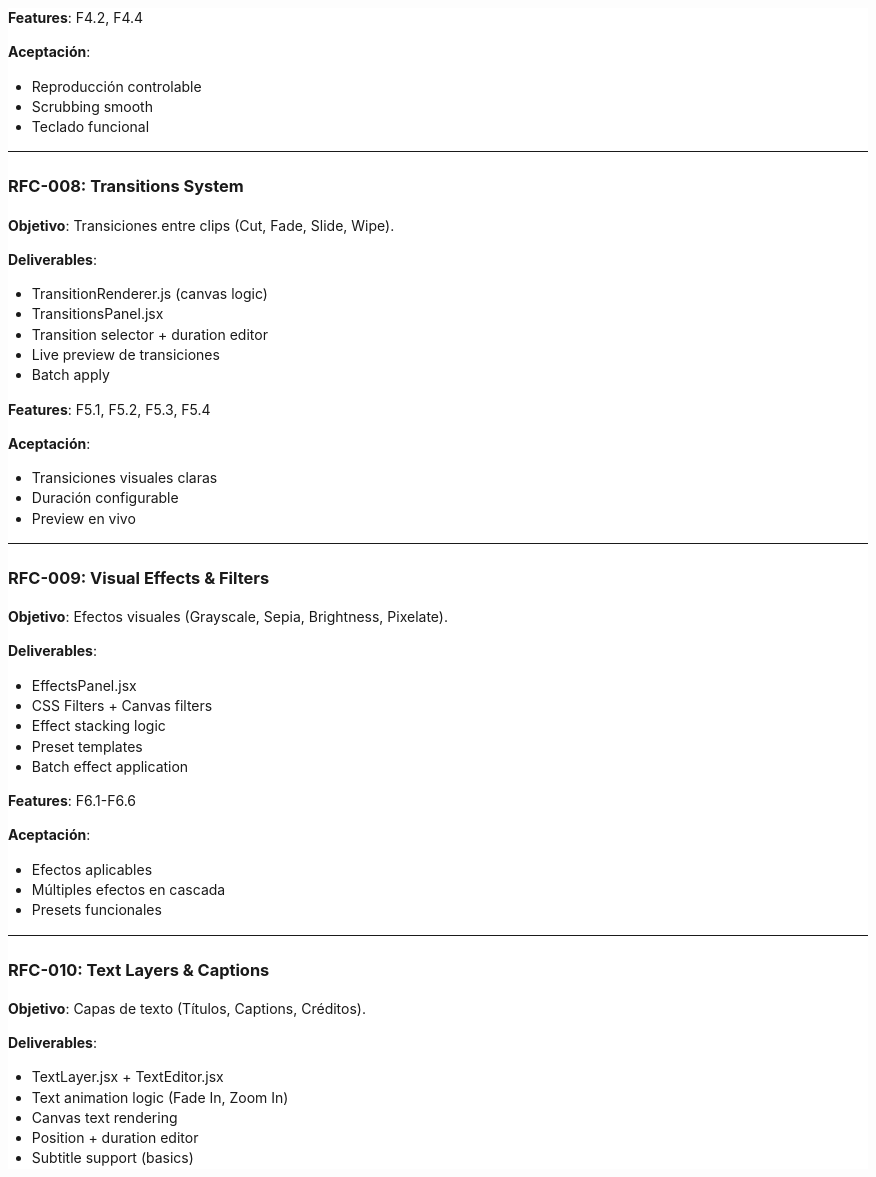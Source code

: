 **Features**: F4.2, F4.4

**Aceptación**:
- Reproducción controlable
- Scrubbing smooth
- Teclado funcional

---

### RFC-008: Transitions System
**Objetivo**: Transiciones entre clips (Cut, Fade, Slide, Wipe).

**Deliverables**:
- TransitionRenderer.js (canvas logic)
- TransitionsPanel.jsx
- Transition selector + duration editor
- Live preview de transiciones
- Batch apply

**Features**: F5.1, F5.2, F5.3, F5.4

**Aceptación**:
- Transiciones visuales claras
- Duración configurable
- Preview en vivo

---

### RFC-009: Visual Effects & Filters
**Objetivo**: Efectos visuales (Grayscale, Sepia, Brightness, Pixelate).

**Deliverables**:
- EffectsPanel.jsx
- CSS Filters + Canvas filters
- Effect stacking logic
- Preset templates
- Batch effect application

**Features**: F6.1-F6.6

**Aceptación**:
- Efectos aplicables
- Múltiples efectos en cascada
- Presets funcionales

---

### RFC-010: Text Layers & Captions
**Objetivo**: Capas de texto (Títulos, Captions, Créditos).

**Deliverables**:
- TextLayer.jsx + TextEditor.jsx
- Text animation logic (Fade In, Zoom In)
- Canvas text rendering
- Position + duration editor
- Subtitle support (basics)
